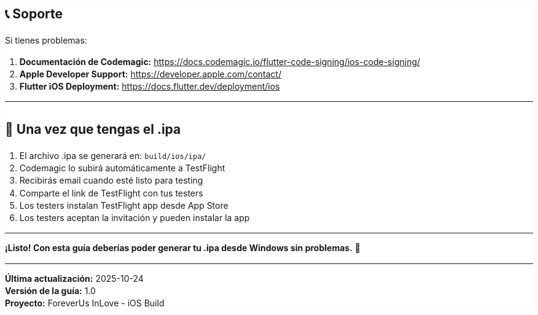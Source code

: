 
## 📞 Soporte

Si tienes problemas:

1. **Documentación de Codemagic:** https://docs.codemagic.io/flutter-code-signing/ios-code-signing/
2. **Apple Developer Support:** https://developer.apple.com/contact/
3. **Flutter iOS Deployment:** https://docs.flutter.dev/deployment/ios

---

## 🎉 Una vez que tengas el .ipa

1. El archivo .ipa se generará en: `build/ios/ipa/`
2. Codemagic lo subirá automáticamente a TestFlight
3. Recibirás email cuando esté listo para testing
4. Comparte el link de TestFlight con tus testers
5. Los testers instalan TestFlight app desde App Store
6. Los testers aceptan la invitación y pueden instalar la app

---

**¡Listo! Con esta guía deberías poder generar tu .ipa desde Windows sin problemas.** 🚀

---

**Última actualización:** 2025-10-24  
**Versión de la guía:** 1.0  
**Proyecto:** ForeverUs InLove - iOS Build
